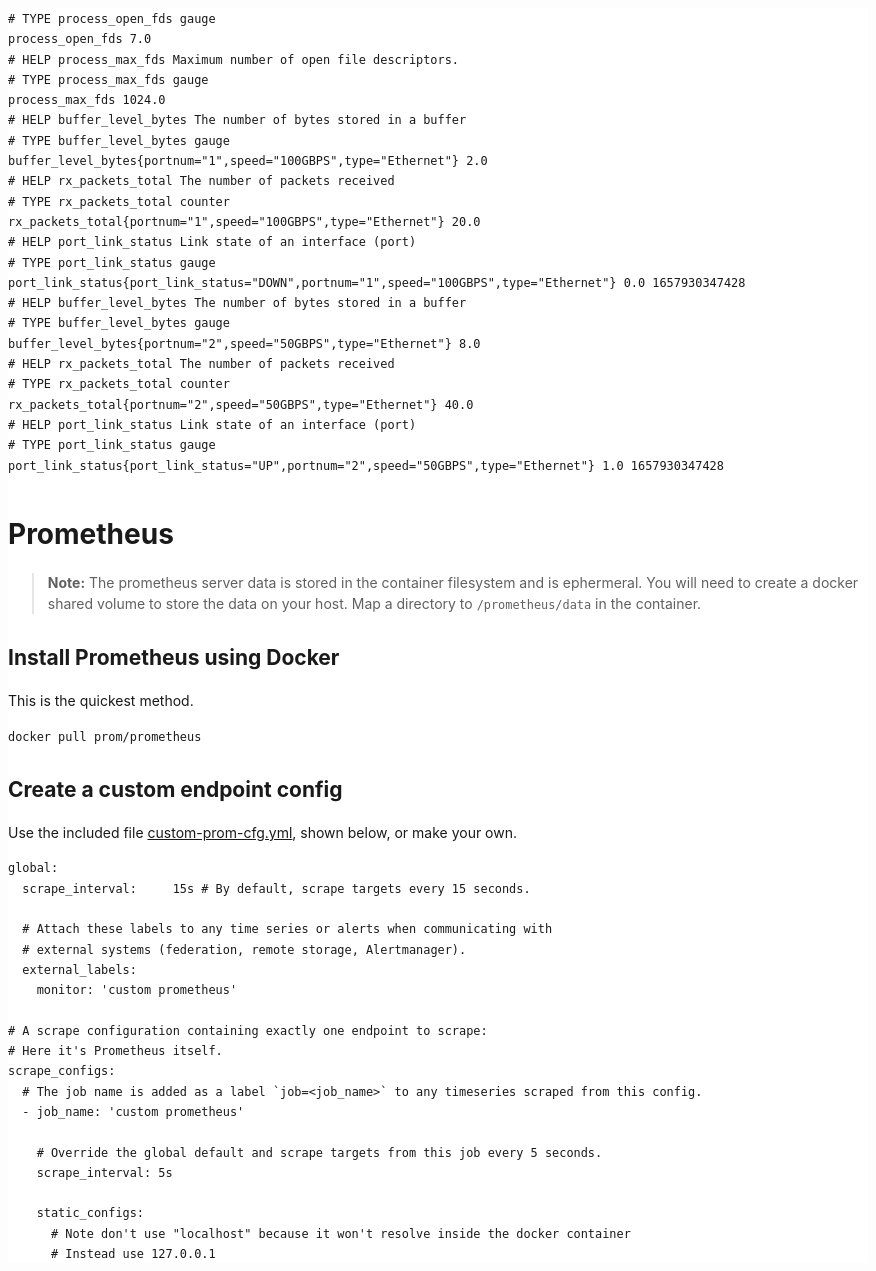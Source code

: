 ```
# TYPE process_open_fds gauge
process_open_fds 7.0
# HELP process_max_fds Maximum number of open file descriptors.
# TYPE process_max_fds gauge
process_max_fds 1024.0
# HELP buffer_level_bytes The number of bytes stored in a buffer
# TYPE buffer_level_bytes gauge
buffer_level_bytes{portnum="1",speed="100GBPS",type="Ethernet"} 2.0
# HELP rx_packets_total The number of packets received
# TYPE rx_packets_total counter
rx_packets_total{portnum="1",speed="100GBPS",type="Ethernet"} 20.0
# HELP port_link_status Link state of an interface (port)
# TYPE port_link_status gauge
port_link_status{port_link_status="DOWN",portnum="1",speed="100GBPS",type="Ethernet"} 0.0 1657930347428
# HELP buffer_level_bytes The number of bytes stored in a buffer
# TYPE buffer_level_bytes gauge
buffer_level_bytes{portnum="2",speed="50GBPS",type="Ethernet"} 8.0
# HELP rx_packets_total The number of packets received
# TYPE rx_packets_total counter
rx_packets_total{portnum="2",speed="50GBPS",type="Ethernet"} 40.0
# HELP port_link_status Link state of an interface (port)
# TYPE port_link_status gauge
port_link_status{port_link_status="UP",portnum="2",speed="50GBPS",type="Ethernet"} 1.0 1657930347428
```

# Prometheus
>**Note:** The prometheus server data is stored in the container filesystem and is ephermeral. You will need to create a docker shared volume to store the data on your host. Map a directory to `/prometheus/data` in the container.
## Install Prometheus using Docker
This is the quickest method.
```
docker pull prom/prometheus
```

## Create a custom endpoint config
Use the included file [custom-prom-cfg.yml](custom-prom-cfg.yml), shown below, or make your own.

```
global:
  scrape_interval:     15s # By default, scrape targets every 15 seconds.

  # Attach these labels to any time series or alerts when communicating with
  # external systems (federation, remote storage, Alertmanager).
  external_labels:
    monitor: 'custom prometheus'

# A scrape configuration containing exactly one endpoint to scrape:
# Here it's Prometheus itself.
scrape_configs:
  # The job name is added as a label `job=<job_name>` to any timeseries scraped from this config.
  - job_name: 'custom prometheus'

    # Override the global default and scrape targets from this job every 5 seconds.
    scrape_interval: 5s

    static_configs:
      # Note don't use "localhost" because it won't resolve inside the docker container
      # Instead use 127.0.0.1
```